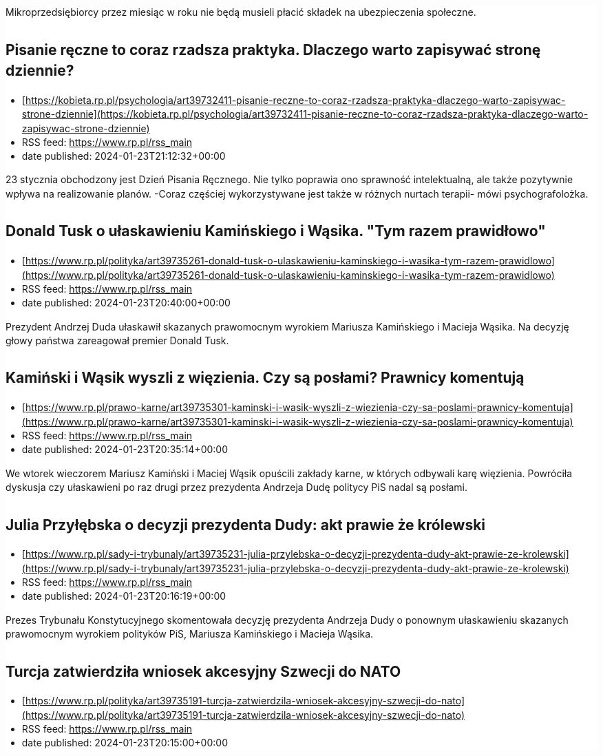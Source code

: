 Mikroprzedsiębiorcy przez miesiąc w roku nie będą musieli płacić składek na ubezpieczenia społeczne.

## Pisanie ręczne to coraz rzadsza praktyka. Dlaczego warto zapisywać stronę dziennie?
 - [https://kobieta.rp.pl/psychologia/art39732411-pisanie-reczne-to-coraz-rzadsza-praktyka-dlaczego-warto-zapisywac-strone-dziennie](https://kobieta.rp.pl/psychologia/art39732411-pisanie-reczne-to-coraz-rzadsza-praktyka-dlaczego-warto-zapisywac-strone-dziennie)
 - RSS feed: https://www.rp.pl/rss_main
 - date published: 2024-01-23T21:12:32+00:00

23 stycznia obchodzony jest Dzień Pisania Ręcznego. Nie tylko poprawia ono sprawność intelektualną, ale także pozytywnie wpływa na realizowanie planów. -Coraz częściej wykorzystywane jest także w różnych nurtach terapii- mówi psychografolożka.

## Donald Tusk o ułaskawieniu Kamińskiego i Wąsika. "Tym razem prawidłowo"
 - [https://www.rp.pl/polityka/art39735261-donald-tusk-o-ulaskawieniu-kaminskiego-i-wasika-tym-razem-prawidlowo](https://www.rp.pl/polityka/art39735261-donald-tusk-o-ulaskawieniu-kaminskiego-i-wasika-tym-razem-prawidlowo)
 - RSS feed: https://www.rp.pl/rss_main
 - date published: 2024-01-23T20:40:00+00:00

Prezydent Andrzej Duda ułaskawił skazanych prawomocnym wyrokiem Mariusza Kamińskiego i Macieja Wąsika. Na decyzję głowy państwa zareagował premier Donald Tusk.

## Kamiński i Wąsik wyszli z więzienia. Czy są posłami? Prawnicy komentują
 - [https://www.rp.pl/prawo-karne/art39735301-kaminski-i-wasik-wyszli-z-wiezienia-czy-sa-poslami-prawnicy-komentuja](https://www.rp.pl/prawo-karne/art39735301-kaminski-i-wasik-wyszli-z-wiezienia-czy-sa-poslami-prawnicy-komentuja)
 - RSS feed: https://www.rp.pl/rss_main
 - date published: 2024-01-23T20:35:14+00:00

We wtorek wieczorem Mariusz Kamiński i Maciej Wąsik opuścili zakłady karne, w których odbywali karę więzienia. Powróciła dyskusja czy ułaskawieni po raz drugi przez prezydenta Andrzeja Dudę politycy PiS nadal są posłami.

## Julia Przyłębska o decyzji prezydenta Dudy: akt prawie że królewski
 - [https://www.rp.pl/sady-i-trybunaly/art39735231-julia-przylebska-o-decyzji-prezydenta-dudy-akt-prawie-ze-krolewski](https://www.rp.pl/sady-i-trybunaly/art39735231-julia-przylebska-o-decyzji-prezydenta-dudy-akt-prawie-ze-krolewski)
 - RSS feed: https://www.rp.pl/rss_main
 - date published: 2024-01-23T20:16:19+00:00

Prezes Trybunału Konstytucyjnego skomentowała decyzję prezydenta Andrzeja Dudy o ponownym ułaskawieniu skazanych prawomocnym wyrokiem polityków PiS, Mariusza Kamińskiego i Macieja Wąsika.

## Turcja zatwierdziła wniosek akcesyjny Szwecji do NATO
 - [https://www.rp.pl/polityka/art39735191-turcja-zatwierdzila-wniosek-akcesyjny-szwecji-do-nato](https://www.rp.pl/polityka/art39735191-turcja-zatwierdzila-wniosek-akcesyjny-szwecji-do-nato)
 - RSS feed: https://www.rp.pl/rss_main
 - date published: 2024-01-23T20:15:00+00:00
